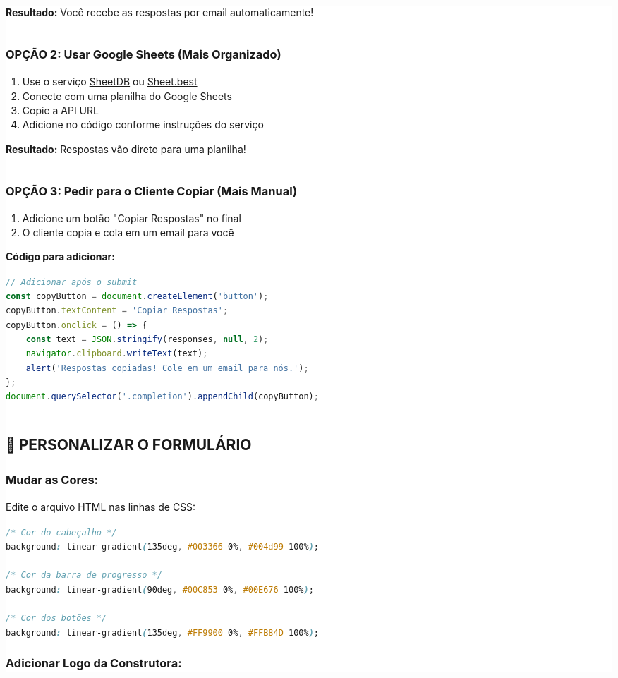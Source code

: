 **Resultado:** Você recebe as respostas por email automaticamente!

---

### **OPÇÃO 2: Usar Google Sheets (Mais Organizado)**

1. Use o serviço [SheetDB](https://sheetdb.io/) ou [Sheet.best](https://sheet.best/)
2. Conecte com uma planilha do Google Sheets
3. Copie a API URL
4. Adicione no código conforme instruções do serviço

**Resultado:** Respostas vão direto para uma planilha!

---

### **OPÇÃO 3: Pedir para o Cliente Copiar (Mais Manual)**

1. Adicione um botão "Copiar Respostas" no final
2. O cliente copia e cola em um email para você

**Código para adicionar:**

```javascript
// Adicionar após o submit
const copyButton = document.createElement('button');
copyButton.textContent = 'Copiar Respostas';
copyButton.onclick = () => {
    const text = JSON.stringify(responses, null, 2);
    navigator.clipboard.writeText(text);
    alert('Respostas copiadas! Cole em um email para nós.');
};
document.querySelector('.completion').appendChild(copyButton);
```

---

## 🎨 PERSONALIZAR O FORMULÁRIO

### Mudar as Cores:

Edite o arquivo HTML nas linhas de CSS:

```css
/* Cor do cabeçalho */
background: linear-gradient(135deg, #003366 0%, #004d99 100%);

/* Cor da barra de progresso */
background: linear-gradient(90deg, #00C853 0%, #00E676 100%);

/* Cor dos botões */
background: linear-gradient(135deg, #FF9900 0%, #FFB84D 100%);
```

### Adicionar Logo da Construtora:
